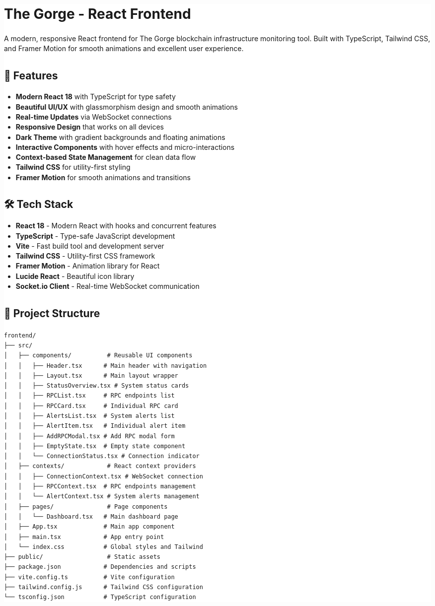 # The Gorge - React Frontend

A modern, responsive React frontend for The Gorge blockchain infrastructure monitoring tool. Built with TypeScript, Tailwind CSS, and Framer Motion for smooth animations and excellent user experience.

## 🚀 Features

- **Modern React 18** with TypeScript for type safety
- **Beautiful UI/UX** with glassmorphism design and smooth animations
- **Real-time Updates** via WebSocket connections
- **Responsive Design** that works on all devices
- **Dark Theme** with gradient backgrounds and floating animations
- **Interactive Components** with hover effects and micro-interactions
- **Context-based State Management** for clean data flow
- **Tailwind CSS** for utility-first styling
- **Framer Motion** for smooth animations and transitions

## 🛠️ Tech Stack

- **React 18** - Modern React with hooks and concurrent features
- **TypeScript** - Type-safe JavaScript development
- **Vite** - Fast build tool and development server
- **Tailwind CSS** - Utility-first CSS framework
- **Framer Motion** - Animation library for React
- **Lucide React** - Beautiful icon library
- **Socket.io Client** - Real-time WebSocket communication

## 📁 Project Structure

```
frontend/
├── src/
│   ├── components/          # Reusable UI components
│   │   ├── Header.tsx      # Main header with navigation
│   │   ├── Layout.tsx      # Main layout wrapper
│   │   ├── StatusOverview.tsx # System status cards
│   │   ├── RPCList.tsx     # RPC endpoints list
│   │   ├── RPCCard.tsx     # Individual RPC card
│   │   ├── AlertsList.tsx  # System alerts list
│   │   ├── AlertItem.tsx   # Individual alert item
│   │   ├── AddRPCModal.tsx # Add RPC modal form
│   │   ├── EmptyState.tsx  # Empty state component
│   │   └── ConnectionStatus.tsx # Connection indicator
│   ├── contexts/            # React context providers
│   │   ├── ConnectionContext.tsx # WebSocket connection
│   │   ├── RPCContext.tsx  # RPC endpoints management
│   │   └── AlertContext.tsx # System alerts management
│   ├── pages/               # Page components
│   │   └── Dashboard.tsx   # Main dashboard page
│   ├── App.tsx             # Main app component
│   ├── main.tsx            # App entry point
│   └── index.css           # Global styles and Tailwind
├── public/                  # Static assets
├── package.json            # Dependencies and scripts
├── vite.config.ts          # Vite configuration
├── tailwind.config.js      # Tailwind CSS configuration
└── tsconfig.json           # TypeScript configuration
```
